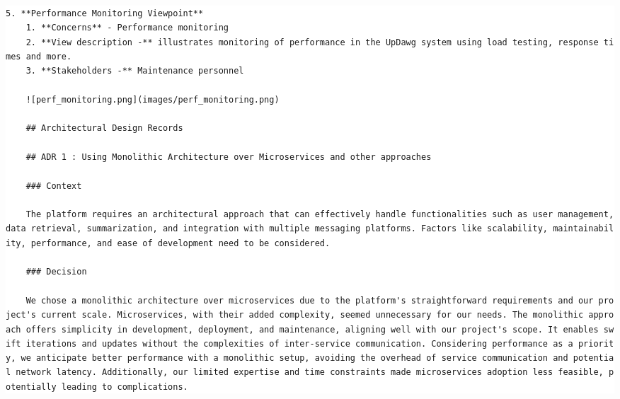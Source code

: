     5. **Performance Monitoring Viewpoint**
        1. **Concerns** - Performance monitoring
        2. **View description -** illustrates monitoring of performance in the UpDawg system using load testing, response times and more.
        3. **Stakeholders -** Maintenance personnel
        
        ![perf_monitoring.png](images/perf_monitoring.png)
        
        ## Architectural Design Records
        
        ## ADR 1 : Using Monolithic Architecture over Microservices and other approaches
        
        ### Context
        
        The platform requires an architectural approach that can effectively handle functionalities such as user management, data retrieval, summarization, and integration with multiple messaging platforms. Factors like scalability, maintainability, performance, and ease of development need to be considered.
        
        ### Decision
        
        We chose a monolithic architecture over microservices due to the platform's straightforward requirements and our project's current scale. Microservices, with their added complexity, seemed unnecessary for our needs. The monolithic approach offers simplicity in development, deployment, and maintenance, aligning well with our project's scope. It enables swift iterations and updates without the complexities of inter-service communication. Considering performance as a priority, we anticipate better performance with a monolithic setup, avoiding the overhead of service communication and potential network latency. Additionally, our limited expertise and time constraints made microservices adoption less feasible, potentially leading to complications.
        